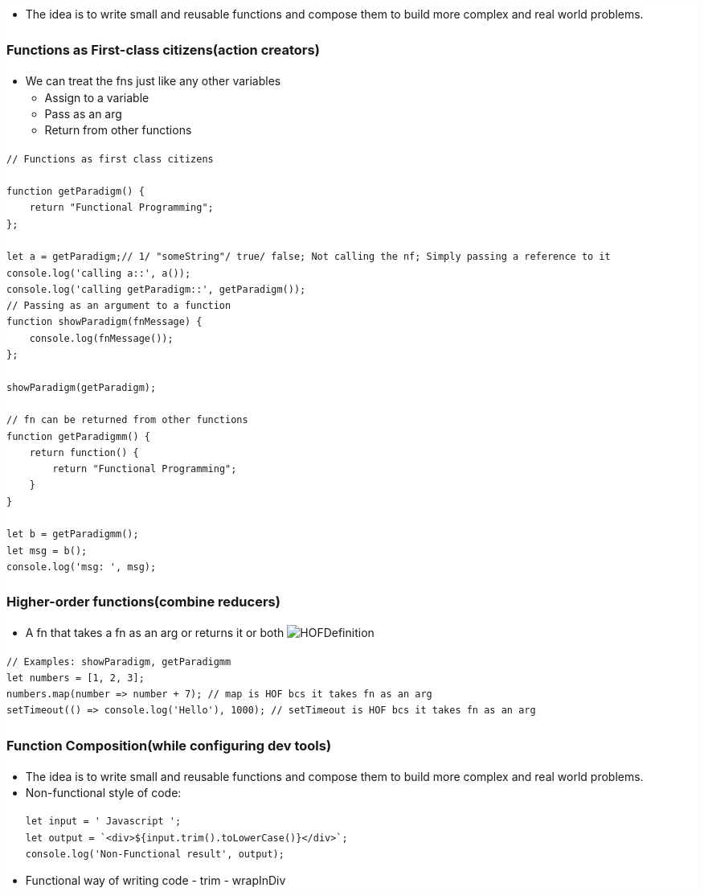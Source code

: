 - The idea is to write small and reusable functions and compose them to build more complex and real world problems.

### Functions as First-class citizens(action creators)
- We can treat the fns just like any other variables
    - Assign to a variable
    - Pass as an arg
    - Return from other functions

```
// Functions as first class citizens

function getParadigm() {
    return "Functional Programming";
};

let a = getParadigm;// 1/ "someString"/ true/ false; Not calling the nf; Simply passing a reference to it
console.log('calling a::', a());
console.log('calling getParadigm::', getParadigm());
// Passing as an argument to a function
function showParadigm(fnMessage) {
    console.log(fnMessage());
};

showParadigm(getParadigm);

// fn can be returned from other functions
function getParadigmm() {
    return function() {
        return "Functional Programming";
    }
}

let b = getParadigmm();
let msg = b();
console.log('msg: ', msg);

```

### Higher-order functions(combine reducers)
- A fn that takes a fn as an arg or returns it or both
![HOFDefinition](https://miro.medium.com/max/1400/1*KbE6qWmCQg5isyMRQzwfpg.webp)
    
```
// Examples: showParadigm, getParadigmm
let numbers = [1, 2, 3];
numbers.map(number => number + 7); // map is HOF bcs it takes fn as an arg
setTimeout(() => console.log('Hello'), 1000); // setTimeout is HOF bcs it takes fn as an arg
```

### Function Composition(while configuring dev tools)
- The idea is to write small and reusable functions and compose them to build more complex and real world problems.
- Non-functional style of code:
    ```
    let input = ' Javascript ';
    let output = `<div>${input.trim().toLowerCase()}</div>`;
    console.log('Non-Functional result', output);
    ```
- Functional way of writing code
        - trim
        - wrapInDiv
    ```